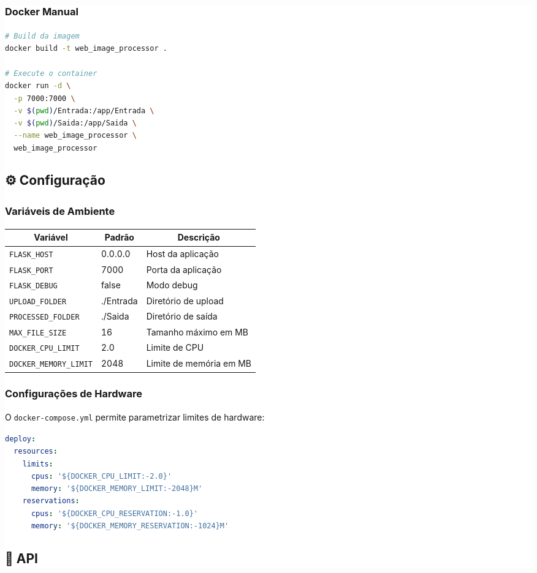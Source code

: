 ### Docker Manual

```bash
# Build da imagem
docker build -t web_image_processor .

# Execute o container
docker run -d \
  -p 7000:7000 \
  -v $(pwd)/Entrada:/app/Entrada \
  -v $(pwd)/Saida:/app/Saida \
  --name web_image_processor \
  web_image_processor
```

## ⚙️ Configuração

### Variáveis de Ambiente

| Variável | Padrão | Descrição |
|----------|--------|-----------|
| `FLASK_HOST` | 0.0.0.0 | Host da aplicação |
| `FLASK_PORT` | 7000 | Porta da aplicação |
| `FLASK_DEBUG` | false | Modo debug |
| `UPLOAD_FOLDER` | ./Entrada | Diretório de upload |
| `PROCESSED_FOLDER` | ./Saida | Diretório de saída |
| `MAX_FILE_SIZE` | 16 | Tamanho máximo em MB |
| `DOCKER_CPU_LIMIT` | 2.0 | Limite de CPU |
| `DOCKER_MEMORY_LIMIT` | 2048 | Limite de memória em MB |

### Configurações de Hardware

O `docker-compose.yml` permite parametrizar limites de hardware:

```yaml
deploy:
  resources:
    limits:
      cpus: '${DOCKER_CPU_LIMIT:-2.0}'
      memory: '${DOCKER_MEMORY_LIMIT:-2048}M'
    reservations:
      cpus: '${DOCKER_CPU_RESERVATION:-1.0}'
      memory: '${DOCKER_MEMORY_RESERVATION:-1024}M'
```

## 📡 API
